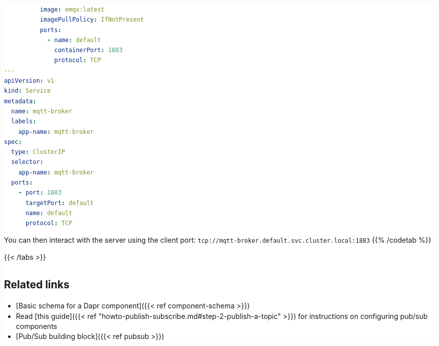 ```yaml
          image: emqx:latest
          imagePullPolicy: IfNotPresent
          ports:
            - name: default
              containerPort: 1883
              protocol: TCP
---
apiVersion: v1
kind: Service
metadata:
  name: mqtt-broker
  labels:
    app-name: mqtt-broker
spec:
  type: ClusterIP
  selector:
    app-name: mqtt-broker
  ports:
    - port: 1883
      targetPort: default
      name: default
      protocol: TCP
```

You can then interact with the server using the client port: `tcp://mqtt-broker.default.svc.cluster.local:1883`
{{% /codetab %}}

{{< /tabs >}}

## Related links

- [Basic schema for a Dapr component]({{< ref component-schema >}})
- Read [this guide]({{< ref "howto-publish-subscribe.md#step-2-publish-a-topic" >}}) for instructions on configuring pub/sub components
- [Pub/Sub building block]({{< ref pubsub >}})
